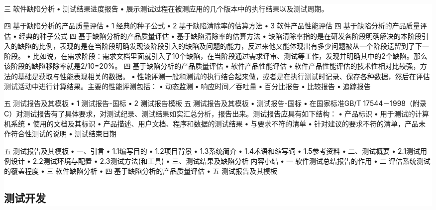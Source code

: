 三  软件缺陷分析
• 测试结果进度报告
• 展示测试过程在被测应用的几个版本中的执行结果以及测试周期。

四  基于缺陷分析的产品质量评估
• 1  经典的种子公式
• 2  基于缺陷清除率的估算方法
• 3  软件产品性能评估
四  基于缺陷分析的产品质量评估
• 经典的种子公式
四  基于缺陷分析的产品质量评估
• 基于缺陷清除率的估算方法
• 缺陷清除率指的是在研发各阶段明确解决的本阶段引入的缺陷的比例，表现的是在当阶段明确发现该阶段引入的缺陷及问题的能力，反过来他又能体现出有多少问题被从一个阶段遗留到了下一阶段。
• 比如说，在需求阶段：需求文档里面就引入了10个缺陷，在当阶段通过需求评审、测试等工作，发现并明确其中的2个缺陷。那么该阶段的缺陷移除率就是2/10=20%。
四  基于缺陷分析的产品质量评估
• 软件产品性能评估
• 软件产品性能评估的技术性相对比较强，方法的基础是获取与性能表现相关的数据。
• 性能评测一般和测试的执行结合起来做，或者是在执行测试时记录、保存各种数据，然后在评估测试活动中进行计算结果。主要的性能评测包括：
• 动态监测
•  响应时间／吞吐量
•  百分比报告
•  比较报告
•  追踪报告

五  测试报告及其模板
• 1  测试报告-国标
• 2  测试报告模板
五  测试报告及其模板
• 测试报告-国标
• 在国家标准GB/T 17544－1998（附录C）对测试报告有了具体要求，对测试纪录、测试结果如实汇总分析，报告出来。测试报告应具有如下结构：
•  产品标识
•  用于测试的计算机系统
•  使用的文档及其标识
•  产品描述、用户文档、程序和数据的测试结果
•  与要求不符的清单
•  针对建议的要求不符的清单，产品未作符合性测试的说明
•  测试结束日期

五  测试报告及其模板
• 一、引言
• 1.1编写目的
• 1.2项目背景
• 1.3系统简介
• 1.4术语和缩写词
• 1.5参考资料
• 二、测试概要
• 2.1测试用例设计
• 2.2测试环境与配置
• 2.3测试方法(和工具)
• 三、测试结果及缺陷分析
内容小结
• 一  软件测试总结报告的作用
• 二  评估系统测试的覆盖程度
• 三  软件缺陷分析
• 四  基于缺陷分析的产品质量评估
• 五  测试报告及其模板

## 测试开发
